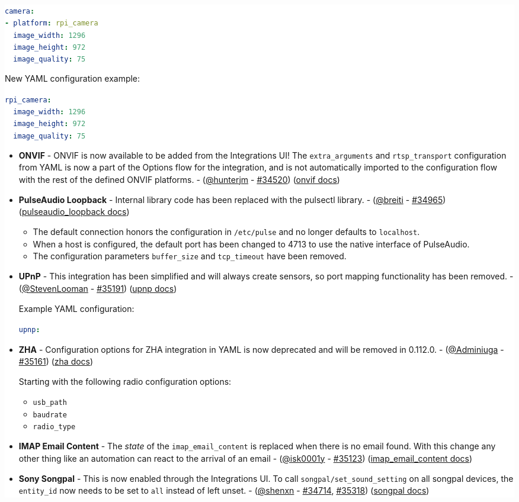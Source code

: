   ```yaml
  camera:
  - platform: rpi_camera
    image_width: 1296
    image_height: 972
    image_quality: 75
  ```

  New YAML configuration example:

  ```yaml
  rpi_camera:
    image_width: 1296
    image_height: 972
    image_quality: 75
  ```

- **ONVIF** - ONVIF is now available to be added from the Integrations UI!
  The `extra_arguments` and `rtsp_transport` configuration from YAML is now a
  part of the Options flow for the integration, and is not automatically
  imported to the configuration flow with the rest of the defined ONVIF
  platforms. - ([@hunterjm] - [#34520]) ([onvif docs])

- **PulseAudio Loopback** - Internal library code has been replaced with the
  pulsectl library. - ([@breiti] - [#34965]) ([pulseaudio_loopback docs])

  - The default connection honors the configuration in `/etc/pulse`
    and no longer defaults to `localhost`.
  - When a host is configured, the default port has been changed to 4713 to use
    the native interface of PulseAudio.
  - The configuration parameters `buffer_size` and `tcp_timeout`
    have been removed.

- **UPnP** - This integration has been simplified and will always create
  sensors, so port mapping functionality has been removed. -
  ([@StevenLooman] - [#35191]) ([upnp docs]) 
  
  Example YAML configuration:

  ```yaml
  upnp:
  ```

- **ZHA** - Configuration options for ZHA integration in YAML is now deprecated
  and will be removed in 0.112.0. - ([@Adminiuga] - [#35161]) ([zha docs])

  Starting with the following radio configuration options:

  - `usb_path`
  - `baudrate`
  - `radio_type`

- **IMAP Email Content** - The *state* of the `imap_email_content` is replaced
  when there is no email found. With this change any other thing like an
  automation can react to the arrival of an email -
  ([@isk0001y] - [#35123]) ([imap_email_content docs])

- **Sony Songpal** - This is now enabled through the Integrations UI.
  To call `songpal/set_sound_setting` on all songpal devices, the `entity_id`
  now needs to be set to `all` instead of left unset. -
  ([@shenxn] - [#34714], [#35318]) ([songpal docs])


[#29214]: https://github.com/home-assistant/core/pull/29214
[#30696]: https://github.com/home-assistant/core/pull/30696
[#31107]: https://github.com/home-assistant/core/pull/31107
[#31748]: https://github.com/home-assistant/core/pull/31748
[#32091]: https://github.com/home-assistant/core/pull/32091
[#32375]: https://github.com/home-assistant/core/pull/32375
[#32527]: https://github.com/home-assistant/core/pull/32527
[#32613]: https://github.com/home-assistant/core/pull/32613
[#32664]: https://github.com/home-assistant/core/pull/32664
[#32711]: https://github.com/home-assistant/core/pull/32711
[#32815]: https://github.com/home-assistant/core/pull/32815
[#32950]: https://github.com/home-assistant/core/pull/32950
[#33181]: https://github.com/home-assistant/core/pull/33181
[#33222]: https://github.com/home-assistant/core/pull/33222
[#33235]: https://github.com/home-assistant/core/pull/33235
[#33426]: https://github.com/home-assistant/core/pull/33426
[#33594]: https://github.com/home-assistant/core/pull/33594
[#33816]: https://github.com/home-assistant/core/pull/33816
[#33939]: https://github.com/home-assistant/core/pull/33939
[#34057]: https://github.com/home-assistant/core/pull/34057
[#34079]: https://github.com/home-assistant/core/pull/34079
[#34133]: https://github.com/home-assistant/core/pull/34133
[#34259]: https://github.com/home-assistant/core/pull/34259
[#34365]: https://github.com/home-assistant/core/pull/34365
[#34391]: https://github.com/home-assistant/core/pull/34391
[#34397]: https://github.com/home-assistant/core/pull/34397
[#34419]: https://github.com/home-assistant/core/pull/34419
[#34420]: https://github.com/home-assistant/core/pull/34420
[#34461]: https://github.com/home-assistant/core/pull/34461
[#34462]: https://github.com/home-assistant/core/pull/34462
[#34469]: https://github.com/home-assistant/core/pull/34469
[#34476]: https://github.com/home-assistant/core/pull/34476
[#34481]: https://github.com/home-assistant/core/pull/34481
[#34520]: https://github.com/home-assistant/core/pull/34520
[#34523]: https://github.com/home-assistant/core/pull/34523
[#34547]: https://github.com/home-assistant/core/pull/34547
[#34553]: https://github.com/home-assistant/core/pull/34553
[#34560]: https://github.com/home-assistant/core/pull/34560
[#34563]: https://github.com/home-assistant/core/pull/34563
[#34571]: https://github.com/home-assistant/core/pull/34571
[#34580]: https://github.com/home-assistant/core/pull/34580
[#34583]: https://github.com/home-assistant/core/pull/34583
[#34590]: https://github.com/home-assistant/core/pull/34590
[#34591]: https://github.com/home-assistant/core/pull/34591
[#34592]: https://github.com/home-assistant/core/pull/34592
[#34593]: https://github.com/home-assistant/core/pull/34593
[#34594]: https://github.com/home-assistant/core/pull/34594
[#34595]: https://github.com/home-assistant/core/pull/34595
[#34599]: https://github.com/home-assistant/core/pull/34599
[#34604]: https://github.com/home-assistant/core/pull/34604
[#34606]: https://github.com/home-assistant/core/pull/34606
[#34607]: https://github.com/home-assistant/core/pull/34607
[#34608]: https://github.com/home-assistant/core/pull/34608
[#34609]: https://github.com/home-assistant/core/pull/34609
[#34616]: https://github.com/home-assistant/core/pull/34616
[#34618]: https://github.com/home-assistant/core/pull/34618
[#34621]: https://github.com/home-assistant/core/pull/34621
[#34624]: https://github.com/home-assistant/core/pull/34624
[#34628]: https://github.com/home-assistant/core/pull/34628
[#34629]: https://github.com/home-assistant/core/pull/34629
[#34647]: https://github.com/home-assistant/core/pull/34647
[#34648]: https://github.com/home-assistant/core/pull/34648
[#34649]: https://github.com/home-assistant/core/pull/34649
[#34650]: https://github.com/home-assistant/core/pull/34650
[#34652]: https://github.com/home-assistant/core/pull/34652
[#34654]: https://github.com/home-assistant/core/pull/34654
[#34658]: https://github.com/home-assistant/core/pull/34658
[#34662]: https://github.com/home-assistant/core/pull/34662
[#34663]: https://github.com/home-assistant/core/pull/34663
[#34668]: https://github.com/home-assistant/core/pull/34668
[#34672]: https://github.com/home-assistant/core/pull/34672
[#34673]: https://github.com/home-assistant/core/pull/34673
[#34674]: https://github.com/home-assistant/core/pull/34674
[#34675]: https://github.com/home-assistant/core/pull/34675
[#34676]: https://github.com/home-assistant/core/pull/34676
[#34680]: https://github.com/home-assistant/core/pull/34680
[#34681]: https://github.com/home-assistant/core/pull/34681
[#34687]: https://github.com/home-assistant/core/pull/34687
[#34692]: https://github.com/home-assistant/core/pull/34692
[#34693]: https://github.com/home-assistant/core/pull/34693
[#34698]: https://github.com/home-assistant/core/pull/34698
[#34699]: https://github.com/home-assistant/core/pull/34699
[#34703]: https://github.com/home-assistant/core/pull/34703
[#34706]: https://github.com/home-assistant/core/pull/34706
[#34707]: https://github.com/home-assistant/core/pull/34707
[#34708]: https://github.com/home-assistant/core/pull/34708
[#34714]: https://github.com/home-assistant/core/pull/34714
[#34726]: https://github.com/home-assistant/core/pull/34726
[#34731]: https://github.com/home-assistant/core/pull/34731
[#34733]: https://github.com/home-assistant/core/pull/34733
[#34737]: https://github.com/home-assistant/core/pull/34737
[#34739]: https://github.com/home-assistant/core/pull/34739
[#34740]: https://github.com/home-assistant/core/pull/34740
[#34741]: https://github.com/home-assistant/core/pull/34741
[#34745]: https://github.com/home-assistant/core/pull/34745
[#34749]: https://github.com/home-assistant/core/pull/34749
[#34750]: https://github.com/home-assistant/core/pull/34750
[#34751]: https://github.com/home-assistant/core/pull/34751
[#34753]: https://github.com/home-assistant/core/pull/34753
[#34755]: https://github.com/home-assistant/core/pull/34755
[#34758]: https://github.com/home-assistant/core/pull/34758
[#34775]: https://github.com/home-assistant/core/pull/34775
[#34783]: https://github.com/home-assistant/core/pull/34783
[#34786]: https://github.com/home-assistant/core/pull/34786
[#34789]: https://github.com/home-assistant/core/pull/34789
[#34795]: https://github.com/home-assistant/core/pull/34795
[#34796]: https://github.com/home-assistant/core/pull/34796
[#34799]: https://github.com/home-assistant/core/pull/34799
[#34800]: https://github.com/home-assistant/core/pull/34800
[#34803]: https://github.com/home-assistant/core/pull/34803
[#34807]: https://github.com/home-assistant/core/pull/34807
[#34815]: https://github.com/home-assistant/core/pull/34815
[#34816]: https://github.com/home-assistant/core/pull/34816
[#34827]: https://github.com/home-assistant/core/pull/34827
[#34832]: https://github.com/home-assistant/core/pull/34832
[#34833]: https://github.com/home-assistant/core/pull/34833
[#34834]: https://github.com/home-assistant/core/pull/34834
[#34837]: https://github.com/home-assistant/core/pull/34837
[#34854]: https://github.com/home-assistant/core/pull/34854
[#34855]: https://github.com/home-assistant/core/pull/34855
[#34879]: https://github.com/home-assistant/core/pull/34879
[#34882]: https://github.com/home-assistant/core/pull/34882
[#34899]: https://github.com/home-assistant/core/pull/34899
[#34901]: https://github.com/home-assistant/core/pull/34901
[#34911]: https://github.com/home-assistant/core/pull/34911
[#34917]: https://github.com/home-assistant/core/pull/34917
[#34925]: https://github.com/home-assistant/core/pull/34925
[#34944]: https://github.com/home-assistant/core/pull/34944
[#34959]: https://github.com/home-assistant/core/pull/34959
[#34962]: https://github.com/home-assistant/core/pull/34962
[#34964]: https://github.com/home-assistant/core/pull/34964
[#34965]: https://github.com/home-assistant/core/pull/34965
[#34975]: https://github.com/home-assistant/core/pull/34975
[#34978]: https://github.com/home-assistant/core/pull/34978
[#34979]: https://github.com/home-assistant/core/pull/34979
[#34987]: https://github.com/home-assistant/core/pull/34987
[#34988]: https://github.com/home-assistant/core/pull/34988
[#34989]: https://github.com/home-assistant/core/pull/34989
[#34990]: https://github.com/home-assistant/core/pull/34990
[#34994]: https://github.com/home-assistant/core/pull/34994
[#34995]: https://github.com/home-assistant/core/pull/34995
[#34998]: https://github.com/home-assistant/core/pull/34998
[#35005]: https://github.com/home-assistant/core/pull/35005
[#35007]: https://github.com/home-assistant/core/pull/35007
[#35010]: https://github.com/home-assistant/core/pull/35010
[#35011]: https://github.com/home-assistant/core/pull/35011
[#35016]: https://github.com/home-assistant/core/pull/35016
[#35018]: https://github.com/home-assistant/core/pull/35018
[#35021]: https://github.com/home-assistant/core/pull/35021
[#35023]: https://github.com/home-assistant/core/pull/35023
[#35035]: https://github.com/home-assistant/core/pull/35035
[#35043]: https://github.com/home-assistant/core/pull/35043
[#35048]: https://github.com/home-assistant/core/pull/35048
[#35054]: https://github.com/home-assistant/core/pull/35054
[#35056]: https://github.com/home-assistant/core/pull/35056
[#35058]: https://github.com/home-assistant/core/pull/35058
[#35070]: https://github.com/home-assistant/core/pull/35070
[#35073]: https://github.com/home-assistant/core/pull/35073
[#35076]: https://github.com/home-assistant/core/pull/35076
[#35078]: https://github.com/home-assistant/core/pull/35078
[#35084]: https://github.com/home-assistant/core/pull/35084
[#35087]: https://github.com/home-assistant/core/pull/35087
[#35088]: https://github.com/home-assistant/core/pull/35088
[#35089]: https://github.com/home-assistant/core/pull/35089
[#35090]: https://github.com/home-assistant/core/pull/35090
[#35091]: https://github.com/home-assistant/core/pull/35091
[#35093]: https://github.com/home-assistant/core/pull/35093
[#35095]: https://github.com/home-assistant/core/pull/35095
[#35096]: https://github.com/home-assistant/core/pull/35096
[#35097]: https://github.com/home-assistant/core/pull/35097
[#35100]: https://github.com/home-assistant/core/pull/35100
[#35103]: https://github.com/home-assistant/core/pull/35103
[#35104]: https://github.com/home-assistant/core/pull/35104
[#35106]: https://github.com/home-assistant/core/pull/35106
[#35107]: https://github.com/home-assistant/core/pull/35107
[#35109]: https://github.com/home-assistant/core/pull/35109
[#35111]: https://github.com/home-assistant/core/pull/35111
[#35112]: https://github.com/home-assistant/core/pull/35112
[#35114]: https://github.com/home-assistant/core/pull/35114
[#35115]: https://github.com/home-assistant/core/pull/35115
[#35123]: https://github.com/home-assistant/core/pull/35123
[#35135]: https://github.com/home-assistant/core/pull/35135
[#35136]: https://github.com/home-assistant/core/pull/35136
[#35139]: https://github.com/home-assistant/core/pull/35139
[#35141]: https://github.com/home-assistant/core/pull/35141
[#35147]: https://github.com/home-assistant/core/pull/35147
[#35148]: https://github.com/home-assistant/core/pull/35148
[#35149]: https://github.com/home-assistant/core/pull/35149
[#35150]: https://github.com/home-assistant/core/pull/35150
[#35152]: https://github.com/home-assistant/core/pull/35152
[#35153]: https://github.com/home-assistant/core/pull/35153
[#35159]: https://github.com/home-assistant/core/pull/35159
[#35161]: https://github.com/home-assistant/core/pull/35161
[#35172]: https://github.com/home-assistant/core/pull/35172
[#35174]: https://github.com/home-assistant/core/pull/35174
[#35176]: https://github.com/home-assistant/core/pull/35176
[#35183]: https://github.com/home-assistant/core/pull/35183
[#35191]: https://github.com/home-assistant/core/pull/35191
[#35193]: https://github.com/home-assistant/core/pull/35193
[#35201]: https://github.com/home-assistant/core/pull/35201
[#35203]: https://github.com/home-assistant/core/pull/35203
[#35207]: https://github.com/home-assistant/core/pull/35207
[#35212]: https://github.com/home-assistant/core/pull/35212
[#35217]: https://github.com/home-assistant/core/pull/35217
[#35218]: https://github.com/home-assistant/core/pull/35218
[#35222]: https://github.com/home-assistant/core/pull/35222
[#35224]: https://github.com/home-assistant/core/pull/35224
[#35225]: https://github.com/home-assistant/core/pull/35225
[#35238]: https://github.com/home-assistant/core/pull/35238
[#35242]: https://github.com/home-assistant/core/pull/35242
[#35248]: https://github.com/home-assistant/core/pull/35248
[#35253]: https://github.com/home-assistant/core/pull/35253
[#35260]: https://github.com/home-assistant/core/pull/35260
[#35267]: https://github.com/home-assistant/core/pull/35267
[#35269]: https://github.com/home-assistant/core/pull/35269
[#35271]: https://github.com/home-assistant/core/pull/35271
[#35272]: https://github.com/home-assistant/core/pull/35272
[#35273]: https://github.com/home-assistant/core/pull/35273
[#35276]: https://github.com/home-assistant/core/pull/35276
[#35277]: https://github.com/home-assistant/core/pull/35277
[#35281]: https://github.com/home-assistant/core/pull/35281
[#35282]: https://github.com/home-assistant/core/pull/35282
[#35291]: https://github.com/home-assistant/core/pull/35291
[#35298]: https://github.com/home-assistant/core/pull/35298
[#35299]: https://github.com/home-assistant/core/pull/35299
[#35306]: https://github.com/home-assistant/core/pull/35306
[#35314]: https://github.com/home-assistant/core/pull/35314
[#35318]: https://github.com/home-assistant/core/pull/35318
[#35337]: https://github.com/home-assistant/core/pull/35337
[#35338]: https://github.com/home-assistant/core/pull/35338
[#35349]: https://github.com/home-assistant/core/pull/35349
[#35351]: https://github.com/home-assistant/core/pull/35351
[#35353]: https://github.com/home-assistant/core/pull/35353
[#35356]: https://github.com/home-assistant/core/pull/35356
[#35357]: https://github.com/home-assistant/core/pull/35357
[#35361]: https://github.com/home-assistant/core/pull/35361
[#35362]: https://github.com/home-assistant/core/pull/35362
[#35369]: https://github.com/home-assistant/core/pull/35369
[#35375]: https://github.com/home-assistant/core/pull/35375
[#35376]: https://github.com/home-assistant/core/pull/35376
[#35379]: https://github.com/home-assistant/core/pull/35379
[#35381]: https://github.com/home-assistant/core/pull/35381
[#35382]: https://github.com/home-assistant/core/pull/35382
[#35384]: https://github.com/home-assistant/core/pull/35384
[#35389]: https://github.com/home-assistant/core/pull/35389
[#35390]: https://github.com/home-assistant/core/pull/35390
[#35391]: https://github.com/home-assistant/core/pull/35391
[#35393]: https://github.com/home-assistant/core/pull/35393
[#35395]: https://github.com/home-assistant/core/pull/35395
[#35397]: https://github.com/home-assistant/core/pull/35397
[#35398]: https://github.com/home-assistant/core/pull/35398
[#35399]: https://github.com/home-assistant/core/pull/35399
[#35400]: https://github.com/home-assistant/core/pull/35400
[#35401]: https://github.com/home-assistant/core/pull/35401
[#35404]: https://github.com/home-assistant/core/pull/35404
[#35406]: https://github.com/home-assistant/core/pull/35406
[#35409]: https://github.com/home-assistant/core/pull/35409
[#35410]: https://github.com/home-assistant/core/pull/35410
[#35413]: https://github.com/home-assistant/core/pull/35413
[#35419]: https://github.com/home-assistant/core/pull/35419
[#35420]: https://github.com/home-assistant/core/pull/35420
[#35422]: https://github.com/home-assistant/core/pull/35422
[#35427]: https://github.com/home-assistant/core/pull/35427
[#35428]: https://github.com/home-assistant/core/pull/35428
[#35429]: https://github.com/home-assistant/core/pull/35429
[#35430]: https://github.com/home-assistant/core/pull/35430
[#35431]: https://github.com/home-assistant/core/pull/35431
[#35432]: https://github.com/home-assistant/core/pull/35432
[#35433]: https://github.com/home-assistant/core/pull/35433
[#35435]: https://github.com/home-assistant/core/pull/35435
[#35436]: https://github.com/home-assistant/core/pull/35436
[#35438]: https://github.com/home-assistant/core/pull/35438
[#35440]: https://github.com/home-assistant/core/pull/35440
[#35443]: https://github.com/home-assistant/core/pull/35443
[#35444]: https://github.com/home-assistant/core/pull/35444
[#35453]: https://github.com/home-assistant/core/pull/35453
[#35462]: https://github.com/home-assistant/core/pull/35462
[#35463]: https://github.com/home-assistant/core/pull/35463
[#35465]: https://github.com/home-assistant/core/pull/35465
[#35466]: https://github.com/home-assistant/core/pull/35466
[#35467]: https://github.com/home-assistant/core/pull/35467
[#35471]: https://github.com/home-assistant/core/pull/35471
[#35473]: https://github.com/home-assistant/core/pull/35473
[#35474]: https://github.com/home-assistant/core/pull/35474
[#35476]: https://github.com/home-assistant/core/pull/35476
[#35482]: https://github.com/home-assistant/core/pull/35482
[#35483]: https://github.com/home-assistant/core/pull/35483
[#35484]: https://github.com/home-assistant/core/pull/35484
[#35485]: https://github.com/home-assistant/core/pull/35485
[#35487]: https://github.com/home-assistant/core/pull/35487
[#35494]: https://github.com/home-assistant/core/pull/35494
[#35495]: https://github.com/home-assistant/core/pull/35495
[#35497]: https://github.com/home-assistant/core/pull/35497
[#35501]: https://github.com/home-assistant/core/pull/35501
[#35502]: https://github.com/home-assistant/core/pull/35502
[#35505]: https://github.com/home-assistant/core/pull/35505
[#35510]: https://github.com/home-assistant/core/pull/35510
[#35513]: https://github.com/home-assistant/core/pull/35513
[#35514]: https://github.com/home-assistant/core/pull/35514
[#35517]: https://github.com/home-assistant/core/pull/35517
[#35518]: https://github.com/home-assistant/core/pull/35518
[#35520]: https://github.com/home-assistant/core/pull/35520
[#35521]: https://github.com/home-assistant/core/pull/35521
[#35526]: https://github.com/home-assistant/core/pull/35526
[@2Fake]: https://github.com/2Fake
[@314eter]: https://github.com/314eter
[@Adminiuga]: https://github.com/Adminiuga
[@BKPepe]: https://github.com/BKPepe
[@Danielhiversen]: https://github.com/Danielhiversen
[@DavidMStraub]: https://github.com/DavidMStraub
[@Eerovil]: https://github.com/Eerovil
[@Geronimo2015]: https://github.com/Geronimo2015
[@Kane610]: https://github.com/Kane610
[@LordMike]: https://github.com/LordMike
[@MartinHjelmare]: https://github.com/MartinHjelmare
[@MatsNl]: https://github.com/MatsNl
[@MatthewFlamm]: https://github.com/MatthewFlamm
[@Mich-b]: https://github.com/Mich-b
[@OnFreund]: https://github.com/OnFreund
[@Quentame]: https://github.com/Quentame
[@StevenLooman]: https://github.com/StevenLooman
[@Tho85]: https://github.com/Tho85
[@TomerFi]: https://github.com/TomerFi
[@YarmoM]: https://github.com/YarmoM
[@ZephireNZ]: https://github.com/ZephireNZ
[@alxrdn]: https://github.com/alxrdn
[@amelchio]: https://github.com/amelchio
[@bachya]: https://github.com/bachya
[@balloob]: https://github.com/balloob
[@bbernhard]: https://github.com/bbernhard
[@bdraco]: https://github.com/bdraco
[@benleb]: https://github.com/benleb
[@bieniu]: https://github.com/bieniu
[@bradkeifer]: https://github.com/bradkeifer
[@bramkragten]: https://github.com/bramkragten
[@breiti]: https://github.com/breiti
[@brendongo]: https://github.com/brendongo
[@brg468]: https://github.com/brg468
[@bryantlee]: https://github.com/bryantlee
[@cgarwood]: https://github.com/cgarwood
[@cgtobi]: https://github.com/cgtobi
[@chrisaljoudi]: https://github.com/chrisaljoudi
[@clssn]: https://github.com/clssn
[@ctalkington]: https://github.com/ctalkington
[@danielperna84]: https://github.com/danielperna84
[@danjenkins]: https://github.com/danjenkins
[@davidjb]: https://github.com/davidjb
[@dcnielsen90]: https://github.com/dcnielsen90
[@dmulcahey]: https://github.com/dmulcahey
[@elupus]: https://github.com/elupus
[@emontnemery]: https://github.com/emontnemery
[@fabaff]: https://github.com/fabaff
[@flowolf]: https://github.com/flowolf
[@fredericvl]: https://github.com/fredericvl
[@fredrike]: https://github.com/fredrike
[@frenck]: https://github.com/frenck
[@gadgetmobile]: https://github.com/gadgetmobile
[@gladhorn]: https://github.com/gladhorn
[@gtdiehl]: https://github.com/gtdiehl
[@guiguid]: https://github.com/guiguid
[@guillempages]: https://github.com/guillempages
[@gwww]: https://github.com/gwww
[@h4de5]: https://github.com/h4de5
[@hunterjm]: https://github.com/hunterjm
[@isk0001y]: https://github.com/isk0001y
[@ispysoftware]: https://github.com/ispysoftware
[@jesserockz]: https://github.com/jesserockz
[@jjlawren]: https://github.com/jjlawren
[@joogps]: https://github.com/joogps
[@jrester]: https://github.com/jrester
[@kifeo]: https://github.com/kifeo
[@liudger]: https://github.com/liudger
[@ludeeus]: https://github.com/ludeeus
[@merdok]: https://github.com/merdok
[@mhorst314]: https://github.com/mhorst314
[@mlemainque]: https://github.com/mlemainque
[@mtdcr]: https://github.com/mtdcr
[@ochlocracy]: https://github.com/ochlocracy
[@ollo69]: https://github.com/ollo69
[@pdcemulator]: https://github.com/pdcemulator
[@pnbruckner]: https://github.com/pnbruckner
[@pvizeli]: https://github.com/pvizeli
[@rajlaud]: https://github.com/rajlaud
[@rako77]: https://github.com/rako77
[@raman325]: https://github.com/raman325
[@ronaldheft]: https://github.com/ronaldheft
[@rytilahti]: https://github.com/rytilahti
[@scop]: https://github.com/scop
[@shbatm]: https://github.com/shbatm
[@shenxn]: https://github.com/shenxn
[@starkillerOG]: https://github.com/starkillerOG
[@stickpin]: https://github.com/stickpin
[@thecode]: https://github.com/thecode
[@timmo001]: https://github.com/timmo001
[@tschamm]: https://github.com/tschamm
[@unixko]: https://github.com/unixko
[@uphillbattle]: https://github.com/uphillbattle
[@vangorra]: https://github.com/vangorra
[@vilppuvuorinen]: https://github.com/vilppuvuorinen
[@xdissent]: https://github.com/xdissent
[@ziv1234]: https://github.com/ziv1234
[@zsarnett]: https://github.com/zsarnett
[acer_projector docs]: /integrations/acer_projector/
[adguard docs]: /integrations/adguard/
[agent_dvr docs]: /integrations/agent_dvr/
[airly docs]: /integrations/airly/
[airvisual docs]: /integrations/airvisual/
[alert docs]: /integrations/alert/
[alexa docs]: /integrations/alexa/
[alpha_vantage docs]: /integrations/alpha_vantage/
[arcam_fmj docs]: /integrations/arcam_fmj/
[arest docs]: /integrations/arest/
[atag docs]: /integrations/atag/
[august docs]: /integrations/august/
[automatic docs]: /integrations/automatic/
[automation docs]: /integrations/automation/
[axis docs]: /integrations/axis/
[blebox docs]: /integrations/blebox/
[bluetooth_le_tracker docs]: /integrations/bluetooth_le_tracker/
[braviatv docs]: /integrations/braviatv/
[bsblan docs]: /integrations/bsblan/
[calendar docs]: /integrations/calendar/
[cast docs]: /integrations/cast/
[cert_expiry docs]: /integrations/cert_expiry/
[cloud docs]: /integrations/cloud/
[config docs]: /integrations/config/
[cover docs]: /integrations/cover/
[daikin docs]: /integrations/daikin/
[deconz docs]: /integrations/deconz/
[default_config docs]: /integrations/default_config/
[devolo_home_control docs]: /integrations/devolo_home_control/
[directv docs]: /integrations/directv/
[discovery docs]: /integrations/discovery/
[doods docs]: /integrations/doods/
[dynalite docs]: /integrations/dynalite/
[edl21 docs]: /integrations/edl21/
[emulated_hue docs]: /integrations/emulated_hue/
[enphase_envoy docs]: /integrations/enphase_envoy/
[esphome docs]: /integrations/esphome/
[fan docs]: /integrations/fan/
[flickelectric docs]: /integrations/flickelectric/
[fortigate docs]: /integrations/fortigate/
[frontend docs]: /integrations/frontend/
[google_assistant docs]: /integrations/google_assistant/
[home_connect docs]: /integrations/home_connect/
[homeassistant docs]: /integrations/homeassistant/
[homeconnect docs]: /integrations/homeconnect/
[homekit docs]: /integrations/homekit/
[homematic docs]: /integrations/homematic/
[homematicip_cloud docs]: /integrations/homematicip_cloud/
[http docs]: /integrations/http/
[hunterdouglas_powerview docs]: /integrations/hunterdouglas_powerview/
[imap_email_content docs]: /integrations/imap_email_content/
[influxdb docs]: /integrations/influxdb/
[ipp docs]: /integrations/ipp/
[iqvia docs]: /integrations/iqvia/
[isy994 docs]: /integrations/isy994/
[juicenet docs]: /integrations/juicenet/
[kodi docs]: /integrations/kodi/
[life360 docs]: /integrations/life360/
[light docs]: /integrations/light/
[lutron_caseta docs]: /integrations/lutron_caseta/
[manual docs]: /integrations/manual/
[media_extractor docs]: /integrations/media_extractor/
[melcloud docs]: /integrations/melcloud/
[microsoft_face docs]: /integrations/microsoft_face/
[mill docs]: /integrations/mill/
[modbus docs]: /integrations/modbus/
[monoprice docs]: /integrations/monoprice/
[mqtt docs]: /integrations/mqtt/
[myq docs]: /integrations/myq/
[mystrom docs]: /integrations/mystrom/
[nad docs]: /integrations/nad/
[nederlandse_spoorwegen docs]: /integrations/nederlandse_spoorwegen/
[netatmo docs]: /integrations/netatmo/
[notion docs]: /integrations/notion/
[numato docs]: /integrations/numato/
[nws docs]: /integrations/nws/
[onvif docs]: /integrations/onvif/
[opencv docs]: /integrations/opencv/
[opengarage docs]: /integrations/opengarage/
[panasonic_viera docs]: /integrations/panasonic_viera/
[plex docs]: /integrations/plex/
[point docs]: /integrations/point/
[powerwall docs]: /integrations/powerwall/
[proliphix docs]: /integrations/proliphix/
[proxy docs]: /integrations/proxy/
[ps4 docs]: /integrations/ps4/
[pulseaudio_loopback docs]: /integrations/pulseaudio_loopback/
[pyload docs]: /integrations/pyload/
[qrcode docs]: /integrations/qrcode/
[qwikswitch docs]: /integrations/qwikswitch/
[rachio docs]: /integrations/rachio/
[rflink docs]: /integrations/rflink/
[roku docs]: /integrations/roku/
[roomba docs]: /integrations/roomba/
[rpi_camera docs]: /integrations/rpi_camera/
[saj docs]: /integrations/saj/
[scrape docs]: /integrations/scrape/
[serial docs]: /integrations/serial/
[seven_segments docs]: /integrations/seven_segments/
[shell_command docs]: /integrations/shell_command/
[sighthound docs]: /integrations/sighthound/
[signal_messenger docs]: /integrations/signal_messenger/
[simplisafe docs]: /integrations/simplisafe/
[smartthings docs]: /integrations/smartthings/
[snmp docs]: /integrations/snmp/
[songpal docs]: /integrations/songpal/
[sonos docs]: /integrations/sonos/
[spotify docs]: /integrations/spotify/
[squeezebox docs]: /integrations/squeezebox/
[stream docs]: /integrations/stream/
[surepetcare docs]: /integrations/surepetcare/
[switcher_kis docs]: /integrations/switcher_kis/
[synology_dsm docs]: /integrations/synology_dsm/
[tado docs]: /integrations/tado/
[tensorflow docs]: /integrations/tensorflow/
[tibber docs]: /integrations/tibber/
[tplink docs]: /integrations/tplink/
[tradfri docs]: /integrations/tradfri/
[trend docs]: /integrations/trend/
[tuya docs]: /integrations/tuya/
[unifi docs]: /integrations/unifi/
[upb docs]: /integrations/upb/
[updater docs]: /integrations/updater/
[upnp docs]: /integrations/upnp/
[uvc docs]: /integrations/uvc/
[velux docs]: /integrations/velux/
[vera docs]: /integrations/vera/
[vilfo docs]: /integrations/vilfo/
[vizio docs]: /integrations/vizio/
[webhook docs]: /integrations/webhook/
[webostv docs]: /integrations/webostv/
[xiaomi_miio docs]: /integrations/xiaomi_miio/
[xmpp docs]: /integrations/xmpp/
[yeelight docs]: /integrations/yeelight/
[zeroconf docs]: /integrations/zeroconf/
[zha docs]: /integrations/zha/
[zwave docs]: /integrations/zwave/
[zwave_mqtt docs]: /integrations/zwave_mqtt/